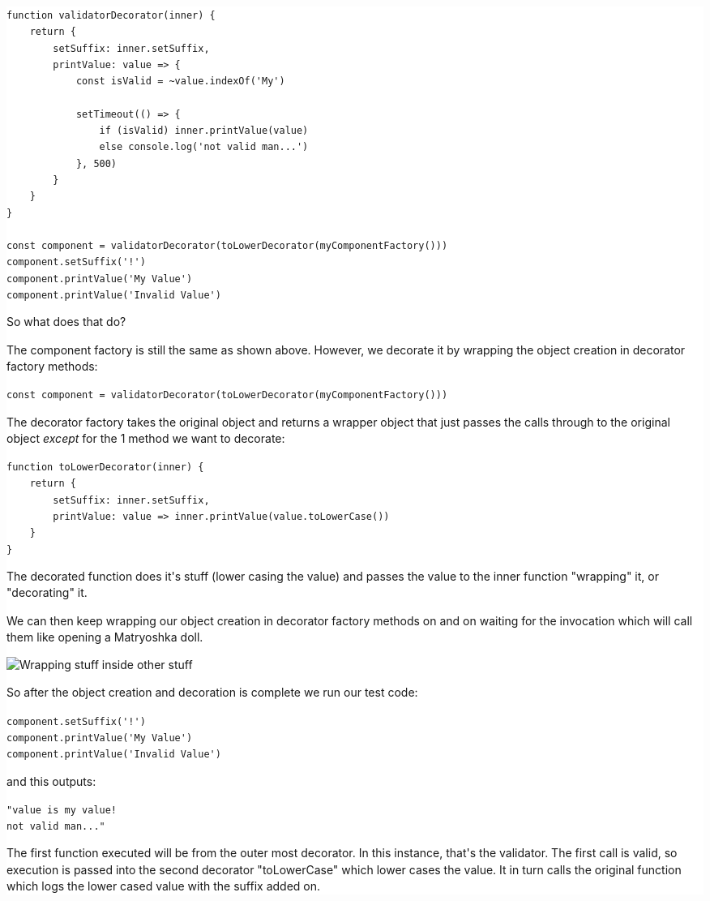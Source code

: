     function validatorDecorator(inner) {
        return {
            setSuffix: inner.setSuffix,
            printValue: value => {
                const isValid = ~value.indexOf('My')

                setTimeout(() => {
                    if (isValid) inner.printValue(value)
                    else console.log('not valid man...')
                }, 500)
            }
        }
    }

    const component = validatorDecorator(toLowerDecorator(myComponentFactory()))
    component.setSuffix('!')
    component.printValue('My Value')
    component.printValue('Invalid Value')

So what does that do?

The component factory is still the same as shown above. However, we decorate it by wrapping the object creation in decorator factory methods:

    const component = validatorDecorator(toLowerDecorator(myComponentFactory()))

The decorator factory takes the original object and returns a wrapper object that just passes the calls through to the original object *except* for the 1 method we want to decorate:

    function toLowerDecorator(inner) {
        return {
            setSuffix: inner.setSuffix,
            printValue: value => inner.printValue(value.toLowerCase())
        }
    }

The decorated function does it's stuff (lower casing the value) and passes the value to the inner function "wrapping" it, or "decorating" it.

We can then keep wrapping our object creation in decorator factory methods on and on waiting for the invocation which will call them like opening a Matryoshka doll.

![Wrapping stuff inside other stuff](/media/matryoshka.jpg "Wrapping stuff inside other stuff")

So after the object creation and decoration is complete we run our test code:

    component.setSuffix('!')
    component.printValue('My Value')
    component.printValue('Invalid Value')

and this outputs:

    "value is my value!
    not valid man..."

The first function executed will be from the outer most decorator. In this instance, that's the validator. The first call is valid, so execution is passed into the second decorator "toLowerCase" which lower cases the value. It in turn calls the original function which logs the lower cased value with the suffix added on.
